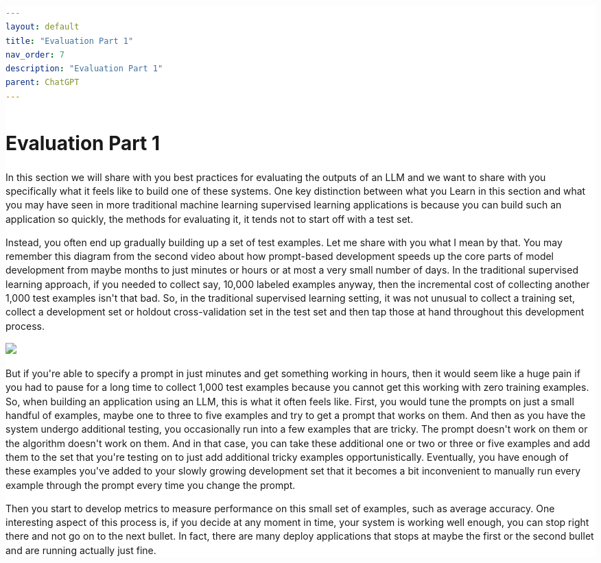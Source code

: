 ```yaml
---
layout: default
title: "Evaluation Part 1"
nav_order: 7
description: "Evaluation Part 1"
parent: ChatGPT
---
```

# Evaluation Part 1

In this section we will share with you best practices for evaluating the outputs of an LLM and we want to share 
with you specifically what it feels like to build one of these 
systems. 
One key distinction between what you Learn in this section and what you may have seen in more traditional machine learning supervised learning applications is because you can build such an application so quickly, 
the methods for evaluating it, it tends not to start off with a test set. 

Instead, you often end up gradually building up a set of test examples. 
Let me share with you what I mean by that. 
You may remember this diagram from the second video about how prompt-based development speeds up the core parts of model development from maybe months 
to just minutes or hours or at most a very small number of days. 
In the traditional supervised learning approach, if you needed to collect say, 10,000 labeled examples anyway, then the incremental cost of collecting another 1,000 test examples isn't that bad. So, in the traditional supervised learning setting, 
it was not unusual to collect a training set, collect a development set or holdout cross-validation set in the test set and then tap those at hand throughout this development process. 
 
<img src="https://cdn.mathpix.com/snip/images/oEjzgosNskK3r9UYo069nXr2JoSjeIWPpqCAhZG3Th4.original.fullsize.png" />
 
But if you're able to specify a prompt in just minutes and get something working in hours, then it would seem like a huge pain if you had to pause for a long time to collect 1,000 test examples because you cannot get this working with zero training examples. 
So, when building an application using an LLM, this is what it often feels like. First, you would tune the prompts on just a small handful of examples, maybe one to three to five examples and try to 
get a prompt that works on them. 
And then as you have the system undergo additional testing, you occasionally run into a few examples that are tricky. 
The prompt doesn't work on them or the algorithm doesn't work 
on them. 
And in that case, you can take these additional one or two or three or five examples and add them to the set that you're testing on to just add additional tricky examples opportunistically. 
Eventually, you have enough of these examples you've added to your slowly growing development set that it becomes a bit inconvenient to manually run every example through the prompt every time you change the prompt. 
 
Then you start to develop metrics to measure performance on this small set of examples, such as average accuracy. One interesting aspect of this process is, if you decide at any moment in time, your system is working well enough, you can stop right there and not go on to the next bullet. 
In fact, there are many deploy applications that stops at maybe the first or the second bullet and are running actually just fine. 

